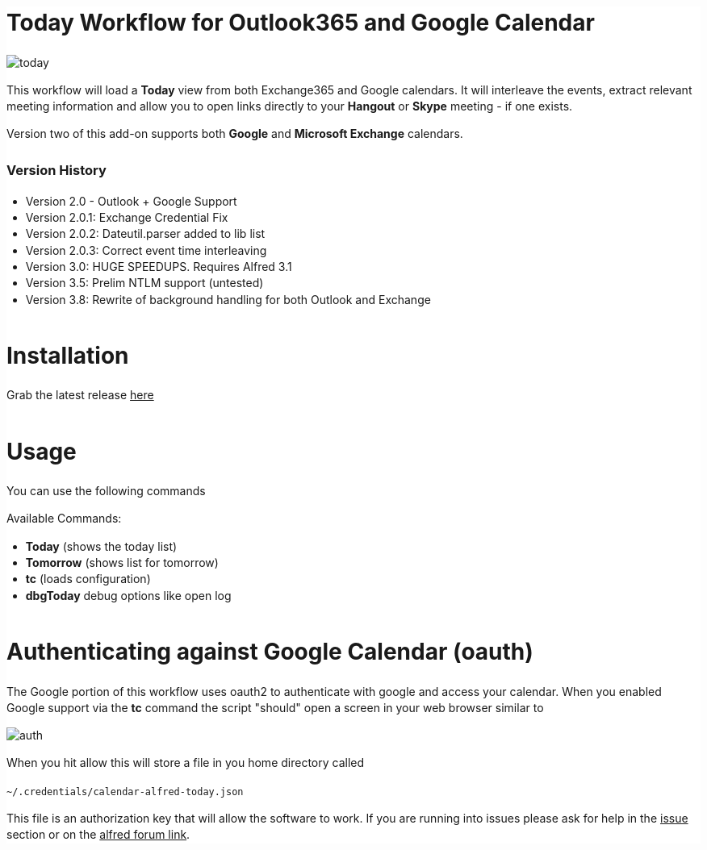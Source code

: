 # Today Workflow for Outlook365 and Google Calendar


![today](docs/today.png)

This workflow will load a **Today** view from both Exchange365 and Google calendars.  It will interleave the events, extract relevant meeting information and allow you to open links directly to your **Hangout** or **Skype** meeting - if one exists.


Version two of this add-on supports both **Google** and **Microsoft Exchange** calendars.

### Version History
* Version 2.0 - Outlook + Google Support
* Version 2.0.1: Exchange Credential Fix
* Version 2.0.2: Dateutil.parser added to lib list
* Version 2.0.3: Correct event time interleaving
* Version 3.0: HUGE SPEEDUPS.  Requires Alfred 3.1
* Version 3.5: Prelim NTLM support (untested)
* Version 3.8: Rewrite of background handling for both Outlook and Exchange


# Installation
Grab the latest release [here](https://github.com/jeeftor/alfredToday/releases)

# Usage

You can use the following commands

Available Commands:

* **Today** (shows the today list)
* **Tomorrow** (shows list for tomorrow)
* **tc** (loads configuration)
* **dbgToday** debug options like open log

# Authenticating against Google Calendar (oauth)

The Google portion of this workflow uses oauth2 to authenticate with google and access your calendar.  When you enabled Google support via the **tc** command the script "should" open a screen in your web browser similar to

![auth](docs/auth.png)

When you hit allow this will store a file in you home directory called

```bash
~/.credentials/calendar-alfred-today.json
```
This file is an authorization key that will allow the software to work.  If you are running into issues please ask for help in the [issue](https://github.com/jeeftor/alfredToday/issues) section or on the [alfred forum link](http://www.alfredforum.com/topic/9271-today-view-for-google-calendar-and-microsoft-exchange/?p=46109).

